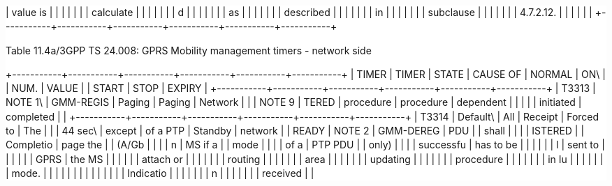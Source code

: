 | value is  |           |           |           |           |           |
| calculate |           |           |           |           |           |
| d         |           |           |           |           |           |
| as        |           |           |           |           |           |
| described |           |           |           |           |           |
| in        |           |           |           |           |           |
| subclause |           |           |           |           |           |
| 4.7.2.12. |           |           |           |           |           |
+-----------+-----------+-----------+-----------+-----------+-----------+

Table 11.4a/3GPP TS 24.008: GPRS Mobility management timers - network
side

+-----------+-----------+-----------+-----------+-----------+-----------+
| TIMER     | TIMER     | STATE     | CAUSE OF  | NORMAL    | ON\       |
| NUM.      | VALUE     |           | START     | STOP      | EXPIRY    |
+-----------+-----------+-----------+-----------+-----------+-----------+
| T3313     | NOTE 1\   | GMM-REGIS | Paging    | Paging    | Network   |
|           | NOTE 9    | TERED     | procedure | procedure | dependent |
|           |           |           | initiated | completed |           |
+-----------+-----------+-----------+-----------+-----------+-----------+
| T3314     | Default\  | All       | Receipt   | Forced to | The       |
|           | 44 sec\   | except    | of a PTP  | Standby   | network   |
| READY     | NOTE 2    | GMM-DEREG | PDU       |           | shall     |
|           |           | ISTERED   |           | Completio | page the  |
| (A/Gb     |           |           |           | n         | MS if a   |
| mode      |           |           |           | of a      | PTP PDU   |
| only)     |           |           |           | successfu | has to be |
|           |           |           |           | l         | sent to   |
|           |           |           |           | GPRS      | the MS    |
|           |           |           |           | attach or |           |
|           |           |           |           | routing   |           |
|           |           |           |           | area      |           |
|           |           |           |           | updating  |           |
|           |           |           |           | procedure |           |
|           |           |           |           | in Iu     |           |
|           |           |           |           | mode.     |           |
|           |           |           |           |           |           |
|           |           |           |           | Indicatio |           |
|           |           |           |           | n         |           |
|           |           |           |           | received  |           |